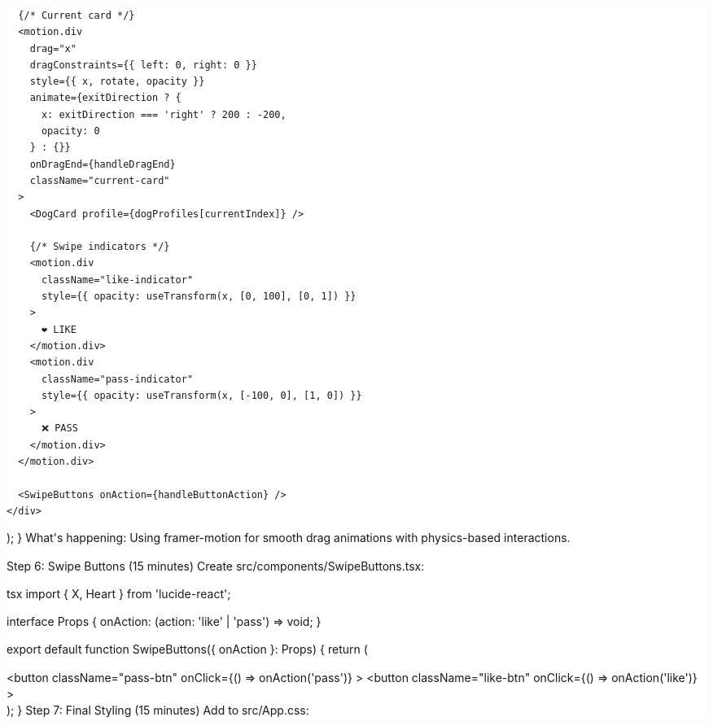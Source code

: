       {/* Current card */}
      <motion.div
        drag="x"
        dragConstraints={{ left: 0, right: 0 }}
        style={{ x, rotate, opacity }}
        animate={exitDirection ? {
          x: exitDirection === 'right' ? 200 : -200,
          opacity: 0
        } : {}}
        onDragEnd={handleDragEnd}
        className="current-card"
      >
        <DogCard profile={dogProfiles[currentIndex]} />
        
        {/* Swipe indicators */}
        <motion.div
          className="like-indicator"
          style={{ opacity: useTransform(x, [0, 100], [0, 1]) }}
        >
          ❤️ LIKE
        </motion.div>
        <motion.div
          className="pass-indicator"
          style={{ opacity: useTransform(x, [-100, 0], [1, 0]) }}
        >
          ❌ PASS
        </motion.div>
      </motion.div>
      
      <SwipeButtons onAction={handleButtonAction} />
    </div>
  );
}
What's happening: Using framer-motion for smooth drag animations with physics-based interactions.

Step 6: Swipe Buttons (15 minutes)
Create src/components/SwipeButtons.tsx:

tsx
import { X, Heart } from 'lucide-react';

interface Props {
  onAction: (action: 'like' | 'pass') => void;
}

export default function SwipeButtons({ onAction }: Props) {
  return (
    <div className="swipe-buttons">
      <button 
        className="pass-btn"
        onClick={() => onAction('pass')}
      >
        <X size={24} />
      </button>
      <button 
        className="like-btn"
        onClick={() => onAction('like')}
      >
        <Heart size={24} />
      </button>
    </div>
  );
}
Step 7: Final Styling (15 minutes)
Add to src/App.css:
